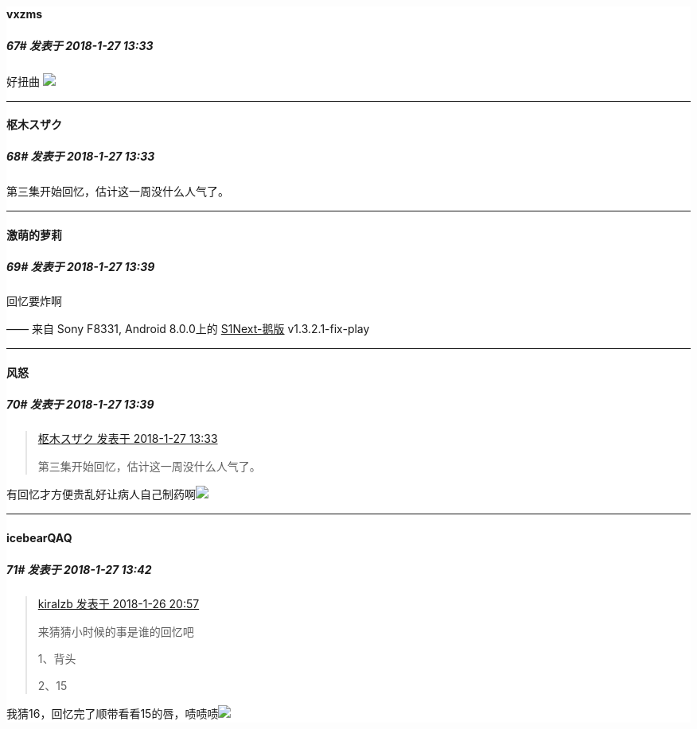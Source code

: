 ####  vxzms  
##### 67#       发表于 2018-1-27 13:33


好扭曲 <img src="https://static.saraba1st.com/image/smiley/face2017/067.png" referrerpolicy="no-referrer">


-----

####  枢木スザク  
##### 68#       发表于 2018-1-27 13:33


第三集开始回忆，估计这一周没什么人气了。


-----

####  激萌的萝莉  
##### 69#       发表于 2018-1-27 13:39


回忆要炸啊

—— 来自 Sony F8331, Android 8.0.0上的 [S1Next-鹅版](https://github.com/ykrank/S1-Next/releases) v1.3.2.1-fix-play


-----

####  风怒  
##### 70#       发表于 2018-1-27 13:39


<blockquote><a href="httphttps://bbs.saraba1st.com/2b/forum.php?mod=redirect&amp;goto=findpost&amp;pid=38366720&amp;ptid=1577974" target="_blank">枢木スザク 发表于 2018-1-27 13:33</a>

第三集开始回忆，估计这一周没什么人气了。</blockquote>
有回忆才方便贵乱好让病人自己制药啊<img src="https://static.saraba1st.com/image/smiley/face2017/047.png" referrerpolicy="no-referrer">


-----

####  icebearQAQ  
##### 71#       发表于 2018-1-27 13:42


<blockquote><a href="httphttps://bbs.saraba1st.com/2b/forum.php?mod=redirect&amp;goto=findpost&amp;pid=38366436&amp;ptid=1577974" target="_blank">kiralzb 发表于 2018-1-26 20:57</a>

来猜猜小时候的事是谁的回忆吧

1、背头

2、15</blockquote>
我猜16，回忆完了顺带看看15的唇，啧啧啧<img src="https://static.saraba1st.com/image/smiley/face2017/037.png" referrerpolicy="no-referrer">

